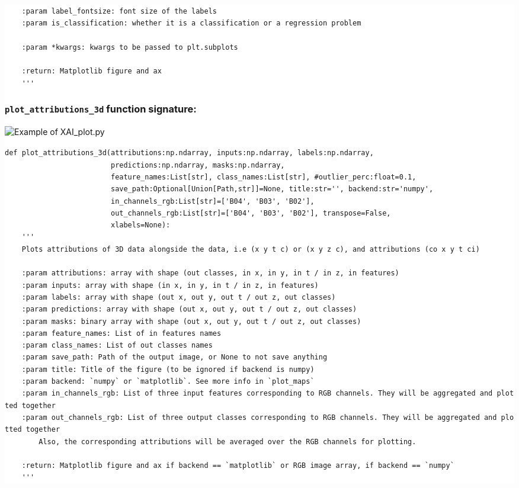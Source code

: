 ```{Python}
    :param label_fontsize: font size of the labels
    :param is_classification: whether it is a classification or a regression problem
    
    :param *kwargs: kwargs to be passed to plt.subplots
    
    :return: Matplotlib figure and ax
    '''   
```

### `plot_attributions_3d` function signature:

![Example of XAI_plot.py](readme_media/3d.png)

```{Python}
def plot_attributions_3d(attributions:np.ndarray, inputs:np.ndarray, labels:np.ndarray, 
                         predictions:np.ndarray, masks:np.ndarray, 
                         feature_names:List[str], class_names:List[str], #outlier_perc:float=0.1,
                         save_path:Optional[Union[Path,str]]=None, title:str='', backend:str='numpy',
                         in_channels_rgb:List[str]=['B04', 'B03', 'B02'], 
                         out_channels_rgb:List[str]=['B04', 'B03', 'B02'], transpose=False,
                         xlabels=None):
    '''
    Plots attributions of 3D data alongside the data, i.e (x y t c) or (x y z c), and attributions (co x y t ci)
    
    :param attributions: array with shape (out classes, in x, in y, in t / in z, in features)
    :param inputs: array with shape (in x, in y, in t / in z, in features)
    :param labels: array with shape (out x, out y, out t / out z, out classes)
    :param predictions: array with shape (out x, out y, out t / out z, out classes)
    :param masks: binary array with shape (out x, out y, out t / out z, out classes)
    :param feature_names: List of in features names
    :param class_names: List of out classes names
    :param save_path: Path of the output image, or None to not save anything
    :param title: Title of the figure (to be ignored if backend is numpy)
    :param backend: `numpy` or `matplotlib`. See more info in `plot_maps`
    :param in_channels_rgb: List of three input features corresponding to RGB channels. They will be aggregated and plotted together
    :param out_channels_rgb: List of three output classes corresponding to RGB channels. They will be aggregated and plotted together
        Also, the corresponding attributions will be averaged over the RGB channels for plotting.
        
    :return: Matplotlib figure and ax if backend == `matplotlib` or RGB image array, if backend == `numpy`
    '''
```